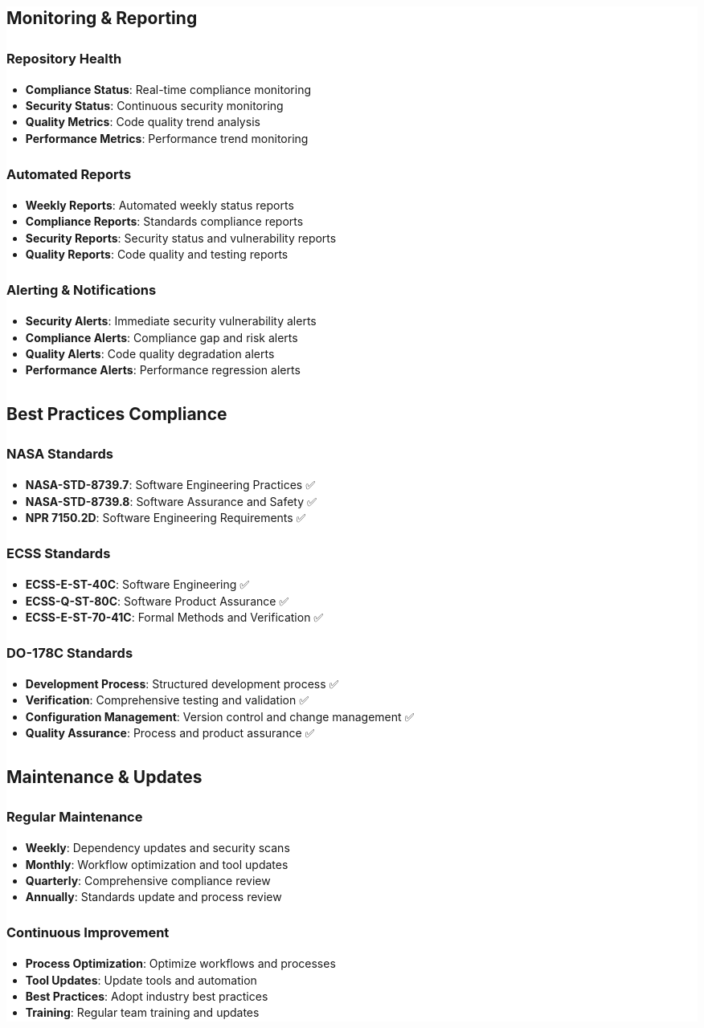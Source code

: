 ## **Monitoring & Reporting**

### **Repository Health**
- **Compliance Status**: Real-time compliance monitoring
- **Security Status**: Continuous security monitoring
- **Quality Metrics**: Code quality trend analysis
- **Performance Metrics**: Performance trend monitoring

### **Automated Reports**
- **Weekly Reports**: Automated weekly status reports
- **Compliance Reports**: Standards compliance reports
- **Security Reports**: Security status and vulnerability reports
- **Quality Reports**: Code quality and testing reports

### **Alerting & Notifications**
- **Security Alerts**: Immediate security vulnerability alerts
- **Compliance Alerts**: Compliance gap and risk alerts
- **Quality Alerts**: Code quality degradation alerts
- **Performance Alerts**: Performance regression alerts

## **Best Practices Compliance**

### **NASA Standards**
- **NASA-STD-8739.7**: Software Engineering Practices ✅
- **NASA-STD-8739.8**: Software Assurance and Safety ✅
- **NPR 7150.2D**: Software Engineering Requirements ✅

### **ECSS Standards**
- **ECSS-E-ST-40C**: Software Engineering ✅
- **ECSS-Q-ST-80C**: Software Product Assurance ✅
- **ECSS-E-ST-70-41C**: Formal Methods and Verification ✅

### **DO-178C Standards**
- **Development Process**: Structured development process ✅
- **Verification**: Comprehensive testing and validation ✅
- **Configuration Management**: Version control and change management ✅
- **Quality Assurance**: Process and product assurance ✅

## **Maintenance & Updates**

### **Regular Maintenance**
- **Weekly**: Dependency updates and security scans
- **Monthly**: Workflow optimization and tool updates
- **Quarterly**: Comprehensive compliance review
- **Annually**: Standards update and process review

### **Continuous Improvement**
- **Process Optimization**: Optimize workflows and processes
- **Tool Updates**: Update tools and automation
- **Best Practices**: Adopt industry best practices
- **Training**: Regular team training and updates
